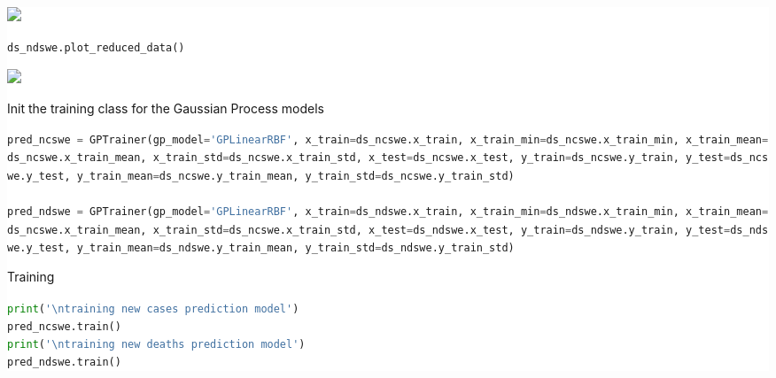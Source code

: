 </div>

<div class="cell markdown">

![](https://github.com/r-e-x-a-g-o-n/scalable-data-science/blob/master/images/ScaDaMaLe/000_0-sds-3-x-projects/12_08_12.JPG?raw=true)

</div>

<div class="cell code" execution_count="1" scrolled="false">

``` python
ds_ndswe.plot_reduced_data()
```

</div>

<div class="cell markdown">

![](https://github.com/r-e-x-a-g-o-n/scalable-data-science/blob/master/images/ScaDaMaLe/000_0-sds-3-x-projects/12_08_13.JPG?raw=true)

</div>

<div class="cell markdown">

Init the training class for the Gaussian Process models

</div>

<div class="cell code" execution_count="1" scrolled="false">

``` python
pred_ncswe = GPTrainer(gp_model='GPLinearRBF', x_train=ds_ncswe.x_train, x_train_min=ds_ncswe.x_train_min, x_train_mean=ds_ncswe.x_train_mean, x_train_std=ds_ncswe.x_train_std, x_test=ds_ncswe.x_test, y_train=ds_ncswe.y_train, y_test=ds_ncswe.y_test, y_train_mean=ds_ncswe.y_train_mean, y_train_std=ds_ncswe.y_train_std)

pred_ndswe = GPTrainer(gp_model='GPLinearRBF', x_train=ds_ndswe.x_train, x_train_min=ds_ndswe.x_train_min, x_train_mean=ds_ncswe.x_train_mean, x_train_std=ds_ncswe.x_train_std, x_test=ds_ndswe.x_test, y_train=ds_ndswe.y_train, y_test=ds_ndswe.y_test, y_train_mean=ds_ndswe.y_train_mean, y_train_std=ds_ndswe.y_train_std)
```

</div>

<div class="cell markdown">

Training

</div>

<div class="cell code" execution_count="1" scrolled="false">

``` python
print('\ntraining new cases prediction model')
pred_ncswe.train()
print('\ntraining new deaths prediction model')
pred_ndswe.train()
```

</div>
